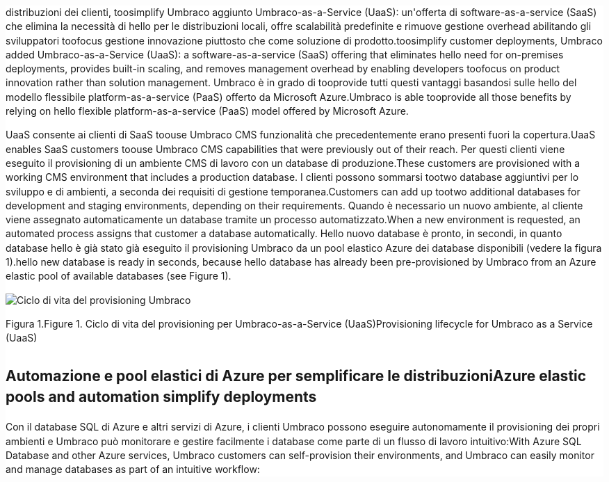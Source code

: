 <span data-ttu-id="03b9c-108">distribuzioni dei clienti, toosimplify Umbraco aggiunto Umbraco-as-a-Service (UaaS): un'offerta di software-as-a-service (SaaS) che elimina la necessità di hello per le distribuzioni locali, offre scalabilità predefinite e rimuove gestione overhead abilitando gli sviluppatori toofocus gestione innovazione piuttosto che come soluzione di prodotto.</span><span class="sxs-lookup"><span data-stu-id="03b9c-108">toosimplify customer deployments, Umbraco added Umbraco-as-a-Service (UaaS): a software-as-a-service (SaaS) offering that eliminates hello need for on-premises deployments, provides built-in scaling, and removes management overhead by enabling developers toofocus on product innovation rather than solution management.</span></span> <span data-ttu-id="03b9c-109">Umbraco è in grado di tooprovide tutti questi vantaggi basandosi sulle hello del modello flessibile platform-as-a-service (PaaS) offerto da Microsoft Azure.</span><span class="sxs-lookup"><span data-stu-id="03b9c-109">Umbraco is able tooprovide all those benefits by relying on hello flexible platform-as-a-service (PaaS) model offered by Microsoft Azure.</span></span>

<span data-ttu-id="03b9c-110">UaaS consente ai clienti di SaaS toouse Umbraco CMS funzionalità che precedentemente erano presenti fuori la copertura.</span><span class="sxs-lookup"><span data-stu-id="03b9c-110">UaaS enables SaaS customers toouse Umbraco CMS capabilities that were previously out of their reach.</span></span> <span data-ttu-id="03b9c-111">Per questi clienti viene eseguito il provisioning di un ambiente CMS di lavoro con un database di produzione.</span><span class="sxs-lookup"><span data-stu-id="03b9c-111">These customers are provisioned with a working CMS environment that includes a production database.</span></span> <span data-ttu-id="03b9c-112">I clienti possono sommarsi tootwo database aggiuntivi per lo sviluppo e di ambienti, a seconda dei requisiti di gestione temporanea.</span><span class="sxs-lookup"><span data-stu-id="03b9c-112">Customers can add up tootwo additional databases for development and staging environments, depending on their requirements.</span></span> <span data-ttu-id="03b9c-113">Quando è necessario un nuovo ambiente, al cliente viene assegnato automaticamente un database tramite un processo automatizzato.</span><span class="sxs-lookup"><span data-stu-id="03b9c-113">When a new environment is requested, an automated process assigns that customer a database automatically.</span></span> <span data-ttu-id="03b9c-114">Hello nuovo database è pronto, in secondi, in quanto database hello è già stato già eseguito il provisioning Umbraco da un pool elastico Azure dei database disponibili (vedere la figura 1).</span><span class="sxs-lookup"><span data-stu-id="03b9c-114">hello new database is ready in seconds, because hello database has already been pre-provisioned by Umbraco from an Azure elastic pool of available databases (see Figure 1).</span></span>

![Ciclo di vita del provisioning Umbraco](./media/sql-database-implementation-umbraco/figure1.png)

<span data-ttu-id="03b9c-116">Figura 1.</span><span class="sxs-lookup"><span data-stu-id="03b9c-116">Figure 1.</span></span> <span data-ttu-id="03b9c-117">Ciclo di vita del provisioning per Umbraco-as-a-Service (UaaS)</span><span class="sxs-lookup"><span data-stu-id="03b9c-117">Provisioning lifecycle for Umbraco as a Service (UaaS)</span></span>

## <a name="azure-elastic-pools-and-automation-simplify-deployments"></a><span data-ttu-id="03b9c-118">Automazione e pool elastici di Azure per semplificare le distribuzioni</span><span class="sxs-lookup"><span data-stu-id="03b9c-118">Azure elastic pools and automation simplify deployments</span></span>
<span data-ttu-id="03b9c-119">Con il database SQL di Azure e altri servizi di Azure, i clienti Umbraco possono eseguire autonomamente il provisioning dei propri ambienti e Umbraco può monitorare e gestire facilmente i database come parte di un flusso di lavoro intuitivo:</span><span class="sxs-lookup"><span data-stu-id="03b9c-119">With Azure SQL Database and other Azure services, Umbraco customers can self-provision their environments, and Umbraco can easily monitor and manage databases as part of an intuitive workflow:</span></span>
